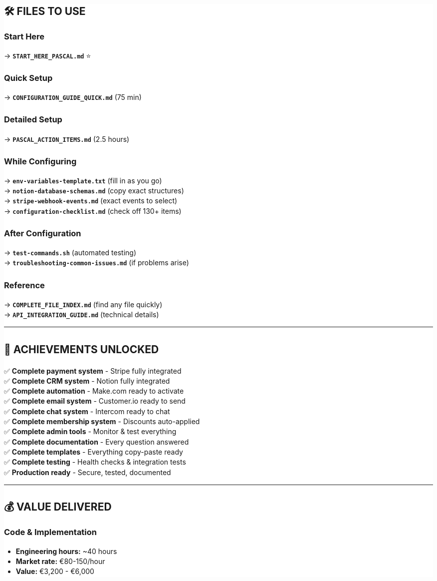 
## 🛠️ FILES TO USE

### Start Here
→ **`START_HERE_PASCAL.md`** ⭐

### Quick Setup
→ **`CONFIGURATION_GUIDE_QUICK.md`** (75 min)

### Detailed Setup
→ **`PASCAL_ACTION_ITEMS.md`** (2.5 hours)

### While Configuring
→ **`env-variables-template.txt`** (fill in as you go)  
→ **`notion-database-schemas.md`** (copy exact structures)  
→ **`stripe-webhook-events.md`** (exact events to select)  
→ **`configuration-checklist.md`** (check off 130+ items)  

### After Configuration
→ **`test-commands.sh`** (automated testing)  
→ **`troubleshooting-common-issues.md`** (if problems arise)  

### Reference
→ **`COMPLETE_FILE_INDEX.md`** (find any file quickly)  
→ **`API_INTEGRATION_GUIDE.md`** (technical details)  

---

## 🎉 ACHIEVEMENTS UNLOCKED

✅ **Complete payment system** - Stripe fully integrated  
✅ **Complete CRM system** - Notion fully integrated  
✅ **Complete automation** - Make.com ready to activate  
✅ **Complete email system** - Customer.io ready to send  
✅ **Complete chat system** - Intercom ready to chat  
✅ **Complete membership system** - Discounts auto-applied  
✅ **Complete admin tools** - Monitor & test everything  
✅ **Complete documentation** - Every question answered  
✅ **Complete templates** - Everything copy-paste ready  
✅ **Complete testing** - Health checks & integration tests  
✅ **Production ready** - Secure, tested, documented  

---

## 💰 VALUE DELIVERED

### Code & Implementation
- **Engineering hours:** ~40 hours
- **Market rate:** €80-150/hour
- **Value:** €3,200 - €6,000
